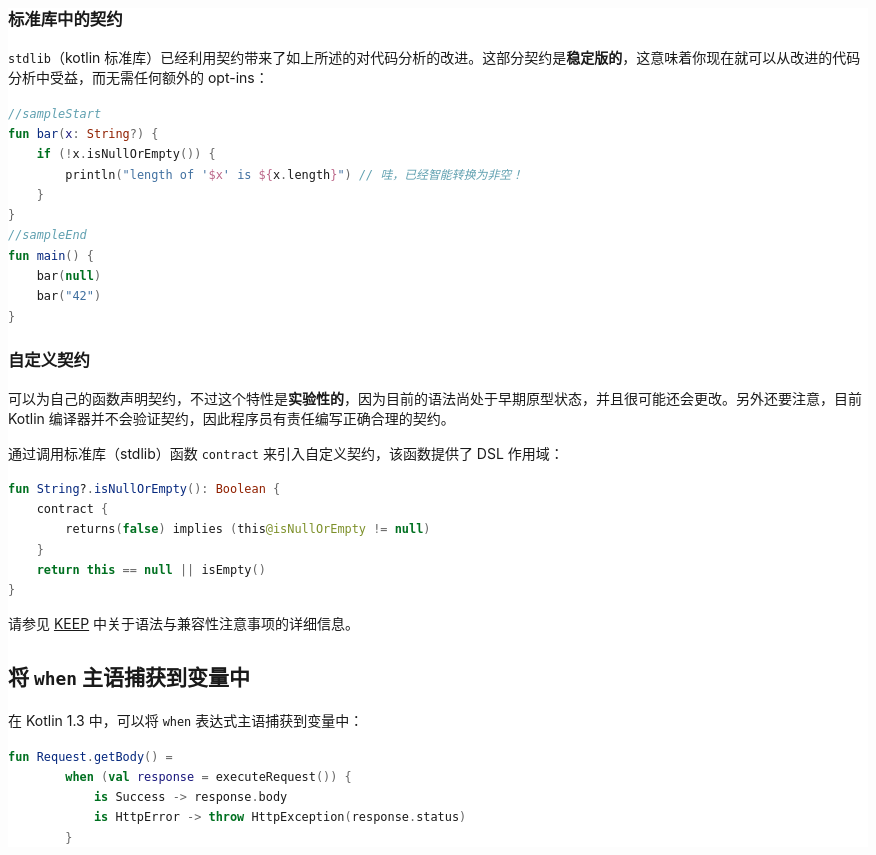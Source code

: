 </div>

### 标准库中的契约

`stdlib`（kotlin 标准库）已经利用契约带来了如上所述的对代码分析的改进。这部分契约是**稳定版的**，这意味着你现在就可以从改进的代码分析中受益，而无需任何额外的 opt-ins：

<div class="sample" data-min-compiler-version="1.3" markdown="1" theme="idea">

```kotlin
//sampleStart
fun bar(x: String?) {
    if (!x.isNullOrEmpty()) {
        println("length of '$x' is ${x.length}") // 哇，已经智能转换为非空！
    }
}
//sampleEnd
fun main() {
    bar(null)
    bar("42")
}
```

</div>

### 自定义契约

可以为自己的函数声明契约，不过这个特性是**实验性的**，因为目前的语法尚处于早期原型状态，并且很可能还会更改。另外还要注意，目前 Kotlin 编译器并不会验证契约，因此程序员有责任编写正确合理的契约。

通过调用标准库（stdlib）函数 `contract` 来引入自定义契约，该函数提供了 DSL 作用域：

<div class="sample" markdown="1" theme="idea" data-highlight-only>

```kotlin
fun String?.isNullOrEmpty(): Boolean {
    contract {
        returns(false) implies (this@isNullOrEmpty != null)
    }
    return this == null || isEmpty()
}
```

</div>

请参见 [KEEP](https://github.com/Kotlin/KEEP/blob/master/proposals/kotlin-contracts.md) 中关于语法与兼容性注意事项的详细信息。

## 将 `when` 主语捕获到变量中

在 Kotlin 1.3 中，可以将 `when` 表达式主语捕获到变量中：

<div class="sample" markdown="1" theme="idea" data-highlight-only>

```kotlin
fun Request.getBody() =
        when (val response = executeRequest()) {
            is Success -> response.body
            is HttpError -> throw HttpException(response.status)
        }
```

